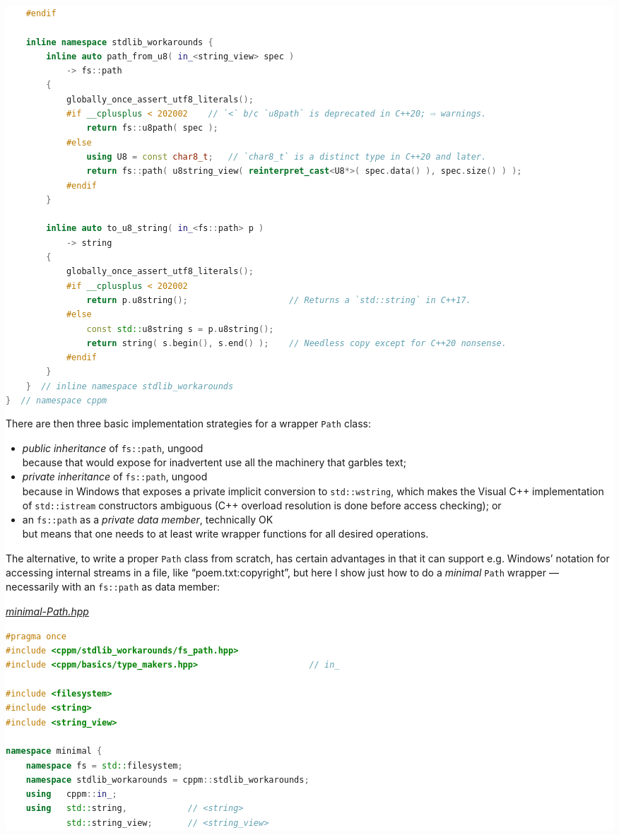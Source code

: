 ```cpp
    #endif

    inline namespace stdlib_workarounds {
        inline auto path_from_u8( in_<string_view> spec )
            -> fs::path
        {
            globally_once_assert_utf8_literals();
            #if __cplusplus < 202002    // `<` b/c `u8path` is deprecated in C++20; ⇨ warnings. 
                return fs::u8path( spec );
            #else
                using U8 = const char8_t;   // `char8_t` is a distinct type in C++20 and later.
                return fs::path( u8string_view( reinterpret_cast<U8*>( spec.data() ), spec.size() ) );
            #endif 
        }

        inline auto to_u8_string( in_<fs::path> p )
            -> string
        {
            globally_once_assert_utf8_literals();
            #if __cplusplus < 202002
                return p.u8string();                    // Returns a `std::string` in C++17.
            #else
                const std::u8string s = p.u8string();
                return string( s.begin(), s.end() );    // Needless copy except for C++20 nonsense.
            #endif 
        }
    }  // inline namespace stdlib_workarounds
}  // namespace cppm
```

There are then three basic implementation strategies for a wrapper `Path` class:

* *public inheritance* of `fs::path`, ungood  
  because that would expose for inadvertent use all the machinery that garbles text;
* *private inheritance* of `fs::path`, ungood  
  because in Windows that exposes a private implicit conversion to `std::wstring`, which makes the Visual C++ implementation of `std::istream` constructors ambiguous (C++ overload resolution is done before access checking); or
* an `fs::path` as a *private data member*, technically OK  
  but means that one needs to at least write wrapper functions for all desired operations.

The alternative, to write a proper `Path` class from scratch, has certain advantages in that it can support e.g. Windows’ notation for accessing internal streams in a file, like “poem.txt:copyright”, but here I show just how to do a *minimal* `Path` wrapper &mdash; necessarily with an `fs::path` as data member:

[*minimal-Path.hpp*](code/minimal-Path.hpp)

```cpp
#pragma once
#include <cppm/stdlib_workarounds/fs_path.hpp>
#include <cppm/basics/type_makers.hpp>                      // in_

#include <filesystem>
#include <string>
#include <string_view>

namespace minimal {
    namespace fs = std::filesystem;
    namespace stdlib_workarounds = cppm::stdlib_workarounds;
    using   cppm::in_;
    using   std::string,            // <string>
            std::string_view;       // <string_view>

```